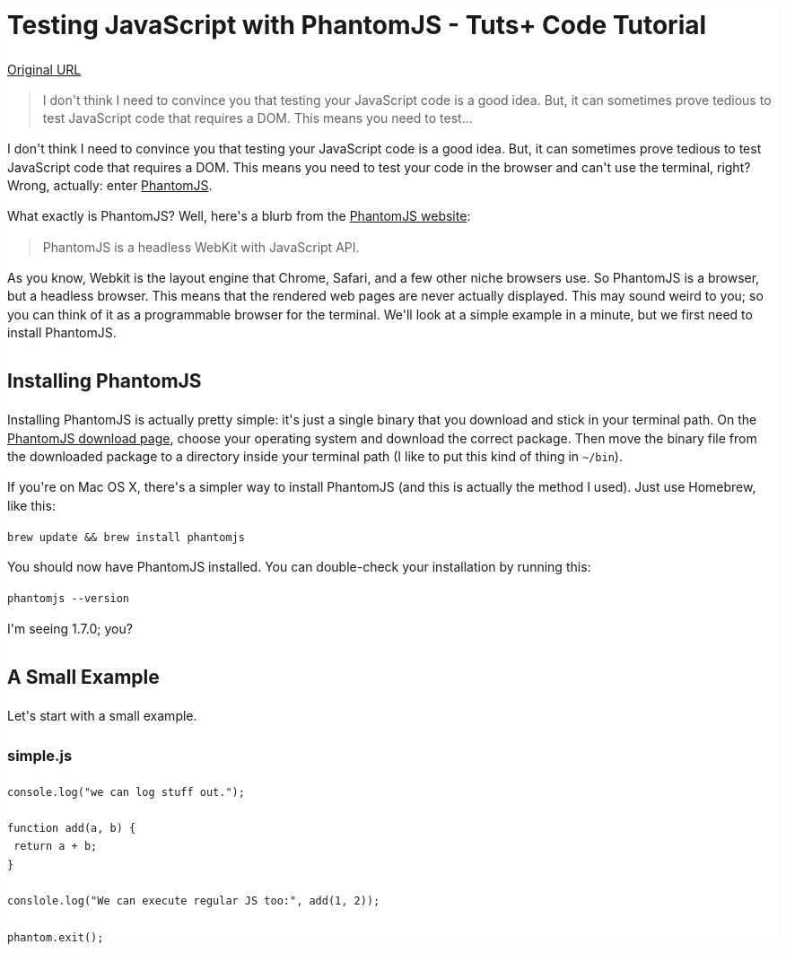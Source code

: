 # Testing JavaScript with PhantomJS - Tuts+ Code Tutorial

[Original URL](http://code.tutsplus.com/tutorials/testing-javascript-with-phantomjs--net-28243)

> I don't think I need to convince you that testing your JavaScript code is a good idea. But, it can sometimes prove tedious to test JavaScript code that requires a DOM. This means you need to test...

I don't think I need to convince you that testing your JavaScript code is a good idea. But, it can sometimes prove tedious to test JavaScript code that requires a DOM. This means you need to test your code in the browser and can't use the terminal, right? Wrong, actually: enter [PhantomJS](http://phantomjs.org/).

What exactly is PhantomJS? Well, here's a blurb from the [PhantomJS website](http://phantomjs.org/):

> PhantomJS is a headless WebKit with JavaScript API.

As you know, Webkit is the layout engine that Chrome, Safari, and a few other niche browsers use. So PhantomJS is a browser, but a headless browser. This means that the rendered web pages are never actually displayed. This may sound weird to you; so you can think of it as a programmable browser for the terminal. We'll look at a simple example in a minute, but we first need to install PhantomJS.

## Installing PhantomJS

Installing PhantomJS is actually pretty simple: it's just a single binary that you download and stick in your terminal path. On the [PhantomJS download page](http://phantomjs.org/download.html), choose your operating system and download the correct package. Then move the binary file from the downloaded package to a directory inside your terminal path (I like to put this kind of thing in `~/bin`).

If you're on Mac OS X, there's a simpler way to install PhantomJS (and this is actually the method I used). Just use Homebrew, like this:

```
brew update && brew install phantomjs
```

You should now have PhantomJS installed. You can double-check your installation by running this:

```
phantomjs --version
```

I'm seeing 1.7.0; you?

## A Small Example

Let's start with a small example.

### simple.js

```
console.log("we can log stuff out.");

function add(a, b) {
 return a + b;
}

conslole.log("We can execute regular JS too:", add(1, 2));

phantom.exit();
```
